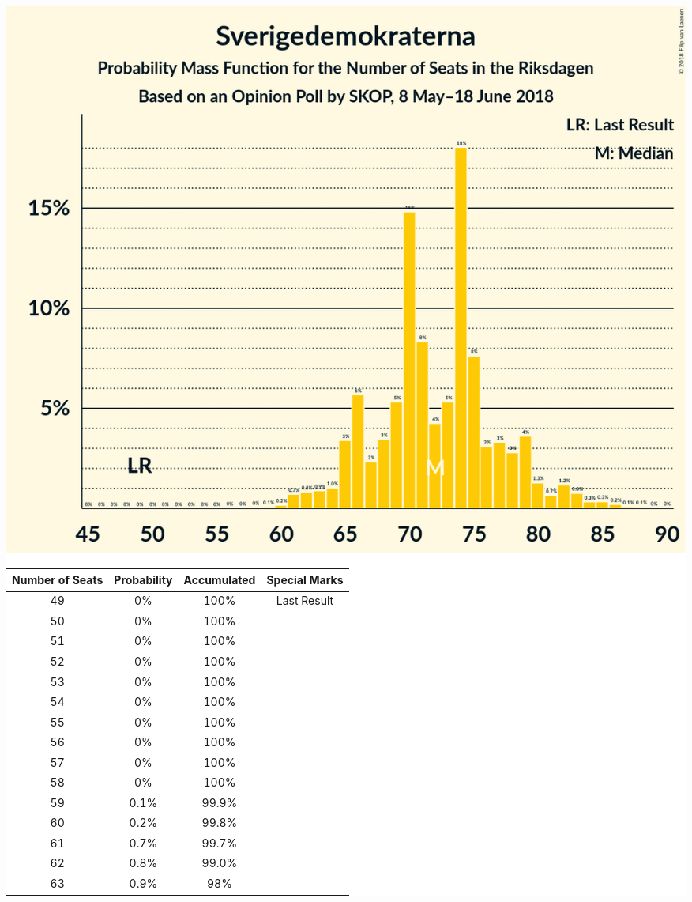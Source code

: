 ![Graph with seats probability mass function not yet produced](2018-06-18-SKOP-seats-pmf-sverigedemokraterna.png "Seats Probability Mass Function")

| Number of Seats | Probability | Accumulated | Special Marks |
|:---------------:|:-----------:|:-----------:|:-------------:|
| 49 | 0% | 100% | Last Result |
| 50 | 0% | 100% |  |
| 51 | 0% | 100% |  |
| 52 | 0% | 100% |  |
| 53 | 0% | 100% |  |
| 54 | 0% | 100% |  |
| 55 | 0% | 100% |  |
| 56 | 0% | 100% |  |
| 57 | 0% | 100% |  |
| 58 | 0% | 100% |  |
| 59 | 0.1% | 99.9% |  |
| 60 | 0.2% | 99.8% |  |
| 61 | 0.7% | 99.7% |  |
| 62 | 0.8% | 99.0% |  |
| 63 | 0.9% | 98% |  |